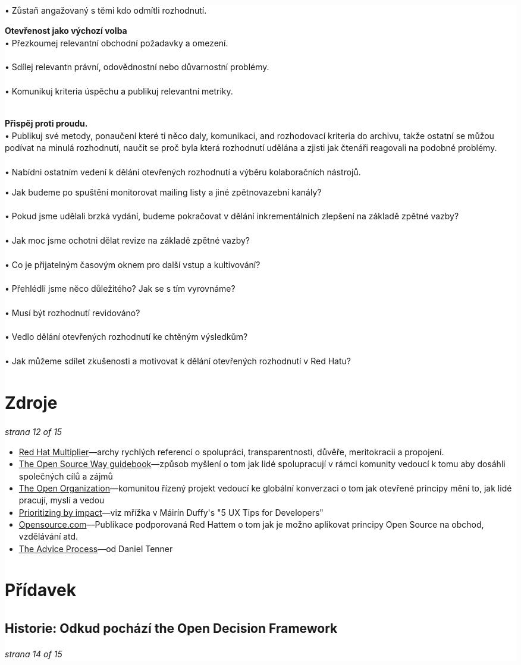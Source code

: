  • Zůstaň angažovaný s těmi kdo odmítli rozhodnutí.
</td>
<td rowspan=3 width=33%>
<strong>Otevřenost jako výchozí volba</strong><br/>
 • Přezkoumej relevantní obchodní požadavky a omezení.<br/><br/>
 • Sdílej relevantn právní, odovědnostní nebo důvarnostní problémy.<br/><br/>
 • Komunikuj kriteria úspěchu a publikuj relevantní metriky.<br/><br/>

<strong>Přispěj proti proudu.</strong><br/>
 • Publikuj své metody, ponaučení které ti něco daly, komunikaci, and rozhodovací kriteria do archivu, takže ostatní se můžou podívat na minulá rozhodnutí, naučit se proč byla která rozhodnutí udělána a zjisti jak čtenáři reagovali na podobné problémy.<br/><br/>
 • Nabídni ostatním vedení k dělání otevřených rozhodnutí a výběru kolaboračních nástrojů.
</td>
<td>
 • Jak budeme po spuštění monitorovat mailing listy a jiné zpětnovazební kanály?<br/><br/>
 • Pokud jsme udělali brzká vydání, budeme pokračovat v dělání inkrementálních zlepšení na základě zpětné vazby?<br/><br/>
 • Jak moc jsme ochotni dělat revize na základě zpětné vazby?<br/><br/>
 • Co je přijatelným časovým oknem pro další vstup a kultivování?<br/><br/>
 • Přehlédli jsme něco důležitého? Jak se s tím vyrovnáme?<br/><br/>
 • Musí být rozhodnutí revidováno?<br/><br/>
 • Vedlo dělání otevřených rozhodnutí ke chtěným výsledkům?<br/><br/>
 • Jak můžeme sdílet zkušenosti a motivovat k dělání otevřených rozhodnutí v Red Hatu?
</td>
</tr>
</table>


Zdroje
===========================================================================
_strana 12 of 15_ 

  - [Red Hat Multiplier](https://github.com/red-hat-people-team/red-hat-multiplier)—archy rychlých referencí o spolupráci, transparentnosti, důvěře, meritokracii a propojení.
  - [The Open Source Way guidebook](https://www.theopensourceway.org/)—způsob myšlení o tom jak lidé spolupracují v rámci komunity vedoucí k tomu aby dosáhli společných cílů a zájmů
  - [The Open Organization](https://theopenorganization.org/)—komunitou řízený projekt vedoucí ke globální konverzaci o tom jak otevřené principy mění to, jak lidé pracují, myslí a vedou
  - [Prioritizing by impact](https://developers.redhat.com/blog/2014/08/27/5-ux-tips-for-developers)—viz mřížka v Máirín Duffy's "5 UX Tips for Developers"
  - [Opensource.com](http://www.opensource.com/)—Publikace podporovaná Red Hattem o tom jak je možno aplikovat principy Open Source na obchod, vzdělávání atd.
  - [The Advice Process](http://danieltenner.com/2014/11/06/the-advice-process-definition-and-usage-tips/)—od Daniel Tenner


Přídavek
===========================================================================

Historie: Odkud pochází the Open Decision Framework
----------------------------------------------------
_strana 14 of 15_ 
